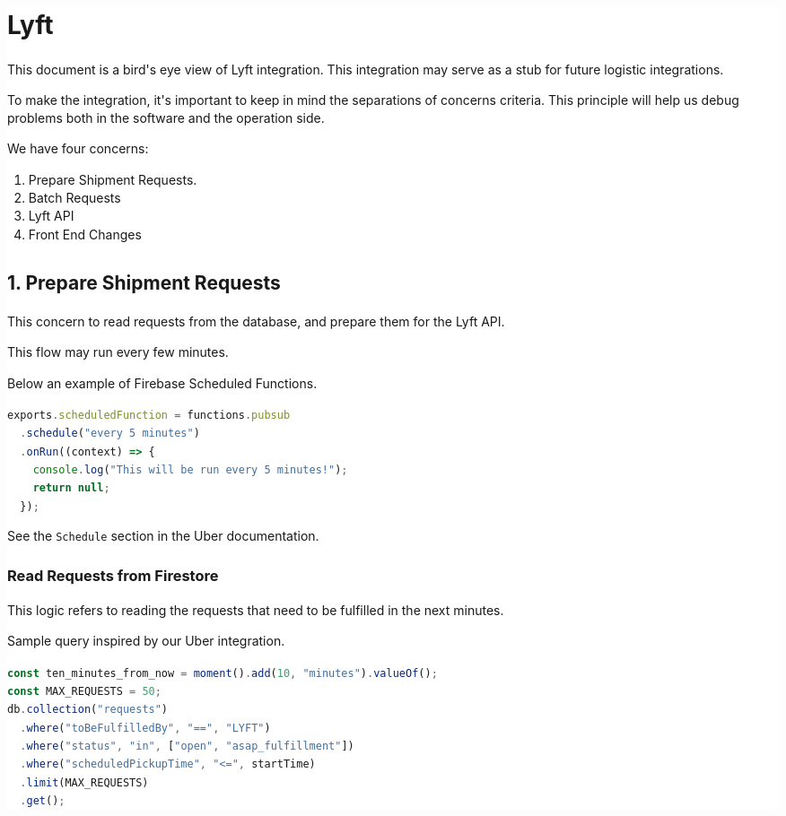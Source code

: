# Lyft

This document is a bird's eye view of Lyft integration.
This integration may serve as a stub for future logistic integrations.

To make the integration, it's important
to keep in mind the separations of concerns criteria.
This principle will help us debug problems both in the software
and the operation side.

We have four concerns:

1. Prepare Shipment Requests.
2. Batch Requests
3. Lyft API
4. Front End Changes

## 1. Prepare Shipment Requests

This concern to read requests from the database, and prepare them
for the Lyft API.

This flow may run every few minutes.

Below an example of Firebase Scheduled Functions.

```javascript
exports.scheduledFunction = functions.pubsub
  .schedule("every 5 minutes")
  .onRun((context) => {
    console.log("This will be run every 5 minutes!");
    return null;
  });
```

See the `Schedule` section in the Uber documentation.

### Read Requests from Firestore

This logic refers to reading the requests that need to be
fulfilled in the next minutes.

Sample query inspired by our Uber integration.

```javascript
const ten_minutes_from_now = moment().add(10, "minutes").valueOf();
const MAX_REQUESTS = 50;
db.collection("requests")
  .where("toBeFulfilledBy", "==", "LYFT")
  .where("status", "in", ["open", "asap_fulfillment"])
  .where("scheduledPickupTime", "<=", startTime)
  .limit(MAX_REQUESTS)
  .get();
```
